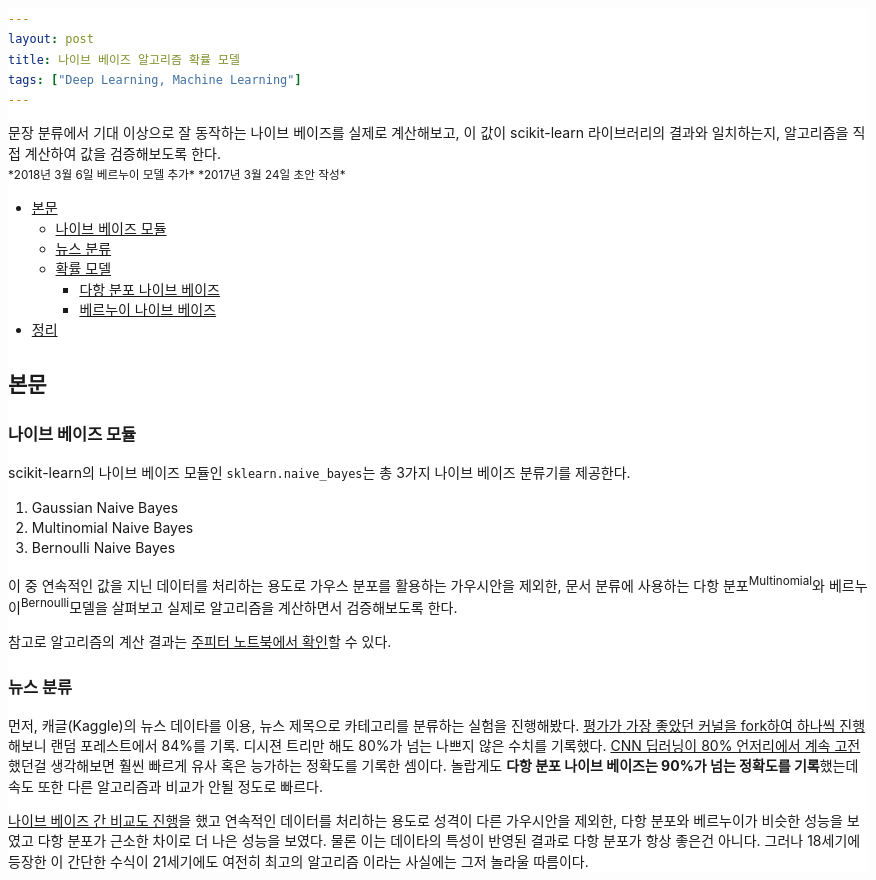```yaml
---
layout: post
title: 나이브 베이즈 알고리즘 확률 모델
tags: ["Deep Learning, Machine Learning"]
---
```


<div class="message">
문장 분류에서 기대 이상으로 잘 동작하는 나이브 베이즈를 실제로 계산해보고, 이 값이 scikit-learn 라이브러리의 결과와 일치하는지, 알고리즘을 직접 계산하여 값을 검증해보도록 한다.
</div>

<small>
*2018년 3월 6일 베르누이 모델 추가*  
*2017년 3월 24일 초안 작성*
</small>



- [본문](#본문)
    - [나이브 베이즈 모듈](#나이브-베이즈-모듈)
    - [뉴스 분류](#뉴스-분류)
    - [확률 모델](#확률-모델)
        - [다항 분포 나이브 베이즈](#다항-분포-나이브-베이즈)
        - [베르누이 나이브 베이즈](#베르누이-나이브-베이즈)
- [정리](#정리)



## 본문
### 나이브 베이즈 모듈
scikit-learn의 나이브 베이즈 모듈인 `sklearn.naive_bayes`는 총 3가지 나이브 베이즈 분류기를 제공한다.
1. Gaussian Naive Bayes
1. Multinomial Naive Bayes
1. Bernoulli Naive Bayes

이 중 연속적인 값을 지닌 데이터를 처리하는 용도로 가우스 분포를 활용하는 가우시안을 제외한, 문서 분류에 사용하는 다항 분포<sup>Multinomial</sup>와 베르누이<sup>Bernoulli</sup>모델을 살펴보고 실제로 알고리즘을 계산하면서 검증해보도록 한다.

참고로 알고리즘의 계산 결과는 [주피터 노트북에서 확인](https://nbviewer.jupyter.org/github/likejazz/jupyter-notebooks/blob/master/machine-learning/multinomial-naive-bayes.ipynb)할 수 있다.

### 뉴스 분류
먼저, 캐글(Kaggle)의 뉴스 데이타를 이용, 뉴스 제목으로 카테고리를 분류하는 실험을 진행해봤다. [평가가 가장 좋았던 커널을 fork하여 하나씩 진행](https://nbviewer.jupyter.org/github/likejazz/jupyter-notebooks/blob/master/machine-learning/news-classification.ipynb)해보니 랜덤 포레스트에서 84%를 기록. 디시젼 트리만 해도 80%가 넘는 나쁘지 않은 수치를 기록했다. [CNN 딥러닝이 80% 언저리에서 계속 고전](http://docs.likejazz.com/cnn-text-classification-tf/)했던걸 생각해보면 훨씬 빠르게 유사 혹은 능가하는 정확도를 기록한 셈이다. 놀랍게도 **다항 분포 나이브 베이즈는 90%가 넘는 정확도를 기록**했는데 속도 또한 다른 알고리즘과 비교가 안될 정도로 빠르다.

[나이브 베이즈 간 비교도 진행](https://nbviewer.jupyter.org/github/likejazz/jupyter-notebooks/blob/master/machine-learning/news-classification-nb.ipynb)을 했고 연속적인 데이터를 처리하는 용도로 성격이 다른 가우시안을 제외한, 다항 분포와 베르누이가 비슷한 성능을 보였고 다항 분포가 근소한 차이로 더 나은 성능을 보였다. 물론 이는 데이타의 특성이 반영된 결과로 다항 분포가 항상 좋은건 아니다. 그러나 18세기에 등장한 이 간단한 수식이 21세기에도 여전히 최고의 알고리즘 이라는 사실에는 그저 놀라울 따름이다.
